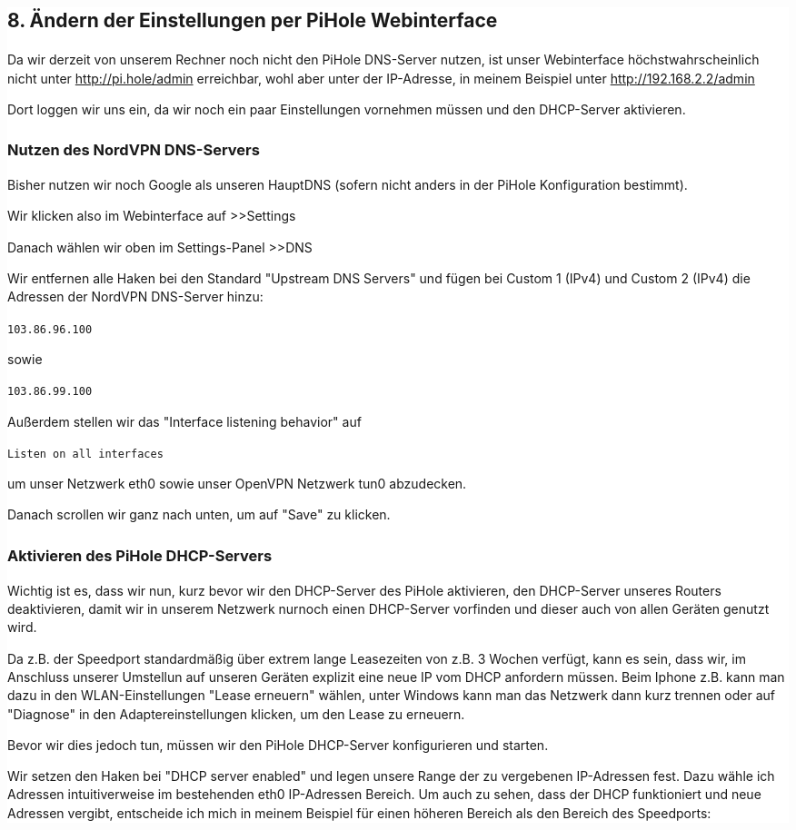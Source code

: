 ## 8. Ändern der Einstellungen per PiHole Webinterface

Da wir derzeit von unserem Rechner noch nicht den PiHole DNS-Server nutzen, ist unser Webinterface höchstwahrscheinlich nicht unter http://pi.hole/admin erreichbar, wohl aber unter der IP-Adresse, in meinem Beispiel unter
http://192.168.2.2/admin

Dort loggen wir uns ein, da wir noch ein paar Einstellungen vornehmen müssen und den DHCP-Server aktivieren.

### Nutzen des NordVPN DNS-Servers

Bisher nutzen wir noch Google als unseren HauptDNS (sofern nicht anders in der PiHole Konfiguration bestimmt).

Wir klicken also im Webinterface auf >>Settings

Danach wählen wir oben im Settings-Panel >>DNS

Wir entfernen alle Haken bei den Standard "Upstream DNS Servers" und fügen bei Custom 1 (IPv4) und Custom 2 (IPv4) die Adressen der NordVPN DNS-Server hinzu:

```
103.86.96.100
```

sowie

```
103.86.99.100
```

Außerdem stellen wir das "Interface listening behavior" auf

```
Listen on all interfaces
```

um unser Netzwerk eth0 sowie unser OpenVPN Netzwerk tun0 abzudecken.

Danach scrollen wir ganz nach unten, um auf "Save" zu klicken.

### Aktivieren des PiHole DHCP-Servers

Wichtig ist es, dass wir nun, kurz bevor wir den DHCP-Server des PiHole aktivieren, den DHCP-Server unseres Routers deaktivieren, damit wir in unserem Netzwerk nurnoch einen DHCP-Server vorfinden und dieser auch von allen Geräten genutzt wird.

Da z.B. der Speedport standardmäßig über extrem lange Leasezeiten von z.B. 3 Wochen verfügt, kann es sein, dass wir, im Anschluss unserer Umstellun auf unseren Geräten explizit eine neue IP vom DHCP anfordern müssen.
Beim Iphone z.B. kann man dazu in den WLAN-Einstellungen "Lease erneuern" wählen, unter Windows kann man das Netzwerk dann kurz trennen oder auf "Diagnose" in den Adaptereinstellungen klicken, um den Lease zu erneuern.

Bevor wir dies jedoch tun, müssen wir den PiHole DHCP-Server konfigurieren und starten.

Wir setzen den Haken bei "DHCP server enabled" und legen unsere Range der zu vergebenen IP-Adressen fest. Dazu wähle ich Adressen intuitiverweise im bestehenden eth0 IP-Adressen Bereich.
Um auch zu sehen, dass der DHCP funktioniert und neue Adressen vergibt, entscheide ich mich in meinem Beispiel für einen höheren Bereich als den Bereich des Speedports:
